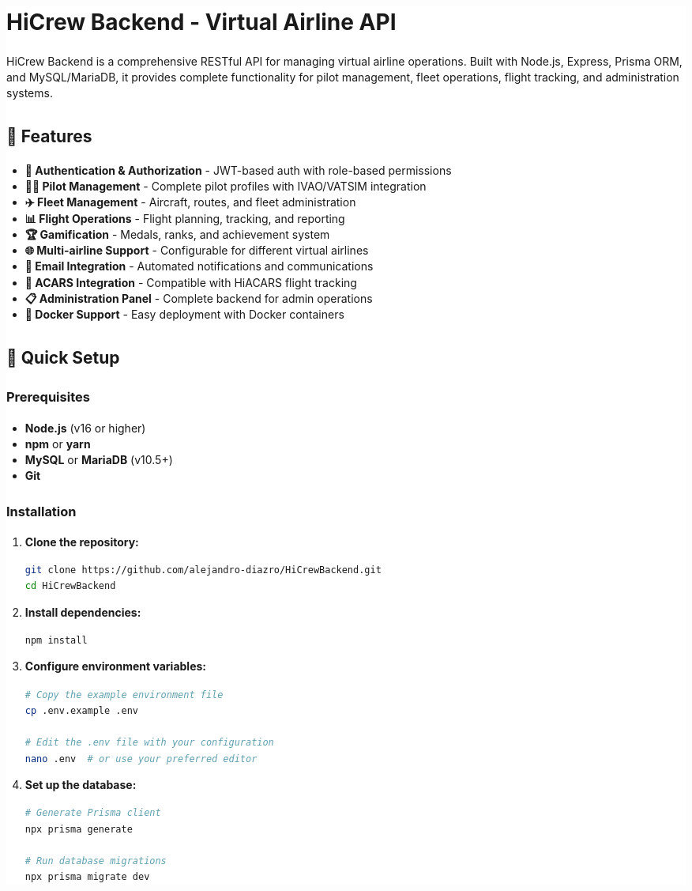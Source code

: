 # HiCrew Backend - Virtual Airline API

HiCrew Backend is a comprehensive RESTful API for managing virtual airline operations. Built with Node.js, Express, Prisma ORM, and MySQL/MariaDB, it provides complete functionality for pilot management, fleet operations, flight tracking, and administration systems.

## 🌟 Features

- **🔐 Authentication & Authorization** - JWT-based auth with role-based permissions
- **👨‍✈️ Pilot Management** - Complete pilot profiles with IVAO/VATSIM integration
- **✈️ Fleet Management** - Aircraft, routes, and fleet administration
- **📊 Flight Operations** - Flight planning, tracking, and reporting
- **🏆 Gamification** - Medals, ranks, and achievement system
- **🌐 Multi-airline Support** - Configurable for different virtual airlines
- **📧 Email Integration** - Automated notifications and communications
- **🔄 ACARS Integration** - Compatible with HiACARS flight tracking
- **📋 Administration Panel** - Complete backend for admin operations
- **🐳 Docker Support** - Easy deployment with Docker containers

## 🚀 Quick Setup

### Prerequisites

- **Node.js** (v16 or higher)
- **npm** or **yarn**
- **MySQL** or **MariaDB** (v10.5+)
- **Git**

### Installation

1. **Clone the repository:**
   ```bash
   git clone https://github.com/alejandro-diazro/HiCrewBackend.git
   cd HiCrewBackend
   ```

2. **Install dependencies:**
   ```bash
   npm install
   ```

3. **Configure environment variables:**
   ```bash
   # Copy the example environment file
   cp .env.example .env
   
   # Edit the .env file with your configuration
   nano .env  # or use your preferred editor
   ```

4. **Set up the database:**
   ```bash
   # Generate Prisma client
   npx prisma generate
   
   # Run database migrations
   npx prisma migrate dev
   ```

